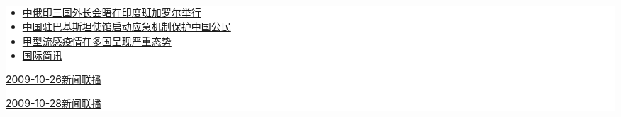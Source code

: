 * [中俄印三国外长会晤在印度班加罗尔举行](#中俄印三国外长会晤在印度班加罗尔举行)
* [中国驻巴基斯坦使馆启动应急机制保护中国公民](#中国驻巴基斯坦使馆启动应急机制保护中国公民)
* [甲型流感疫情在多国呈现严重态势](#甲型流感疫情在多国呈现严重态势)
* [国际简讯](#国际简讯)






[2009-10-26新闻联播](/xinwenlianbo/20091026)


[2009-10-28新闻联播](/xinwenlianbo/20091028)



